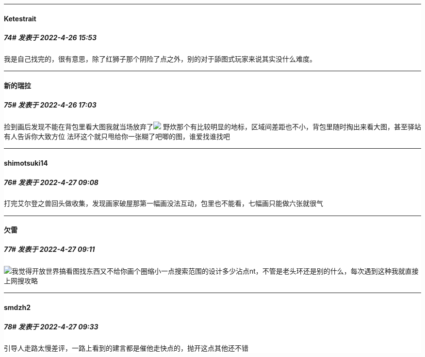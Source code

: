 

*****

####  Ketestrait  
##### 74#       发表于 2022-4-26 15:53

我是自己找完的，很有意思，除了红狮子那个阴险了点之外，别的对于舔图式玩家来说其实没什么难度。



*****

####  新的瑞拉  
##### 75#       发表于 2022-4-26 17:03

捡到画后发现不能在背包里看大图我就当场放弃了<img src="https://static.saraba1st.com/image/smiley/face2017/067.png" referrerpolicy="no-referrer">
野炊那个有比较明显的地标，区域间差距也不小，背包里随时掏出来看大图，甚至驿站有人告诉你大致方位
法环这个就只甩给你一张糊了吧唧的图，谁爱找谁找吧



*****

####  shimotsuki14  
##### 76#       发表于 2022-4-27 09:08

打完艾尔登之兽回头做收集，发现画家破屋那第一幅画没法互动，包里也不能看，七幅画只能做六张就很气

*****

####  欠雷  
##### 77#       发表于 2022-4-27 09:11

<img src="https://static.saraba1st.com/image/smiley/face2017/001.png" referrerpolicy="no-referrer">我觉得开放世界搞看图找东西又不给你画个圈缩小一点搜索范围的设计多少沾点nt，不管是老头环还是别的什么，每次遇到这种我就直接上网搜攻略



*****

####  smdzh2  
##### 78#       发表于 2022-4-27 09:33

引导人走路太慢差评，一路上看到的建言都是催他走快点的，抛开这点其他还不错


